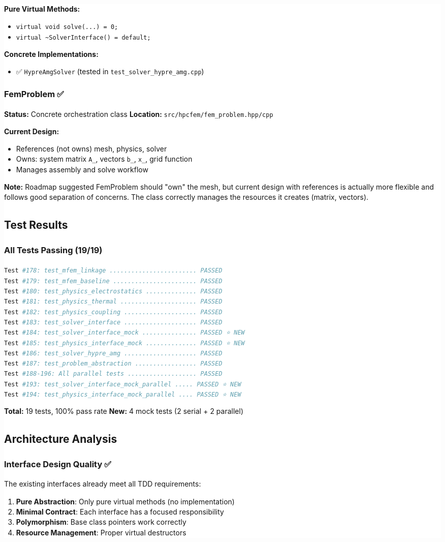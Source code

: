 **Pure Virtual Methods:**

- `virtual void solve(...) = 0;`
- `virtual ~SolverInterface() = default;`

**Concrete Implementations:**

- ✅ `HypreAmgSolver` (tested in `test_solver_hypre_amg.cpp`)

### FemProblem ✅

**Status:** Concrete orchestration class
**Location:** `src/hpcfem/fem_problem.hpp/cpp`

**Current Design:**

- References (not owns) mesh, physics, solver
- Owns: system matrix `A_`, vectors `b_`, `x_`, grid function
- Manages assembly and solve workflow

**Note:** Roadmap suggested FemProblem should "own" the mesh, but current design with references is actually more flexible and follows good separation of concerns. The class correctly manages the resources it creates (matrix, vectors).

## Test Results

### All Tests Passing (19/19)

```bash
Test #178: test_mfem_linkage ........................ PASSED
Test #179: test_mfem_baseline ....................... PASSED
Test #180: test_physics_electrostatics .............. PASSED
Test #181: test_physics_thermal ..................... PASSED
Test #182: test_physics_coupling .................... PASSED
Test #183: test_solver_interface .................... PASSED
Test #184: test_solver_interface_mock ............... PASSED ⭐ NEW
Test #185: test_physics_interface_mock .............. PASSED ⭐ NEW
Test #186: test_solver_hypre_amg .................... PASSED
Test #187: test_problem_abstraction ................. PASSED
Test #188-196: All parallel tests ................... PASSED
Test #193: test_solver_interface_mock_parallel ..... PASSED ⭐ NEW
Test #194: test_physics_interface_mock_parallel .... PASSED ⭐ NEW
```

**Total:** 19 tests, 100% pass rate
**New:** 4 mock tests (2 serial + 2 parallel)

## Architecture Analysis

### Interface Design Quality ✅

The existing interfaces already meet all TDD requirements:

1. **Pure Abstraction**: Only pure virtual methods (no implementation)
2. **Minimal Contract**: Each interface has a focused responsibility
3. **Polymorphism**: Base class pointers work correctly
4. **Resource Management**: Proper virtual destructors
